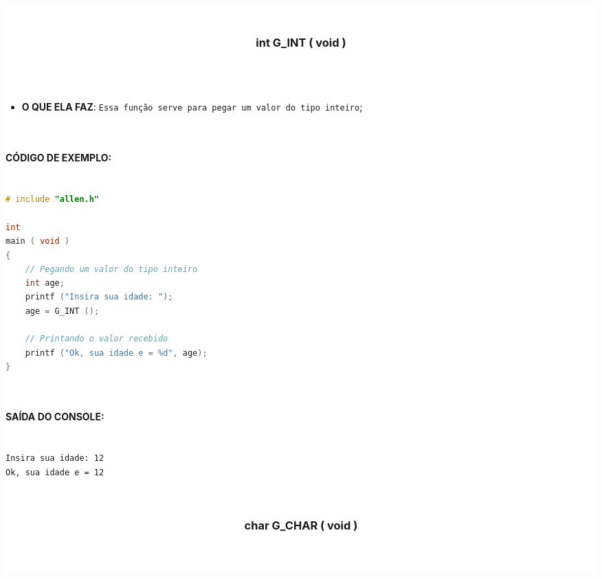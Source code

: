 








<br>

<h3 align="center"> int G_INT ( void ) </h3> 

<br>
<br>

- **O QUE ELA FAZ**: `Essa função serve para pegar um valor do tipo inteiro`;

<br>

#### CÓDIGO DE EXEMPLO:

```c

# include "allen.h"

int 
main ( void )
{   
    // Pegando um valor do tipo inteiro
    int age;
    printf ("Insira sua idade: ");
    age = G_INT ();
    
    // Printando o valor recebido
    printf ("Ok, sua idade e = %d", age);
}

```

<br>

#### SAÍDA DO CONSOLE:

```txt

Insira sua idade: 12
Ok, sua idade e = 12

```







<br>

<h3 align="center"> char G_CHAR ( void ) </h3> 

<br>
<br>
